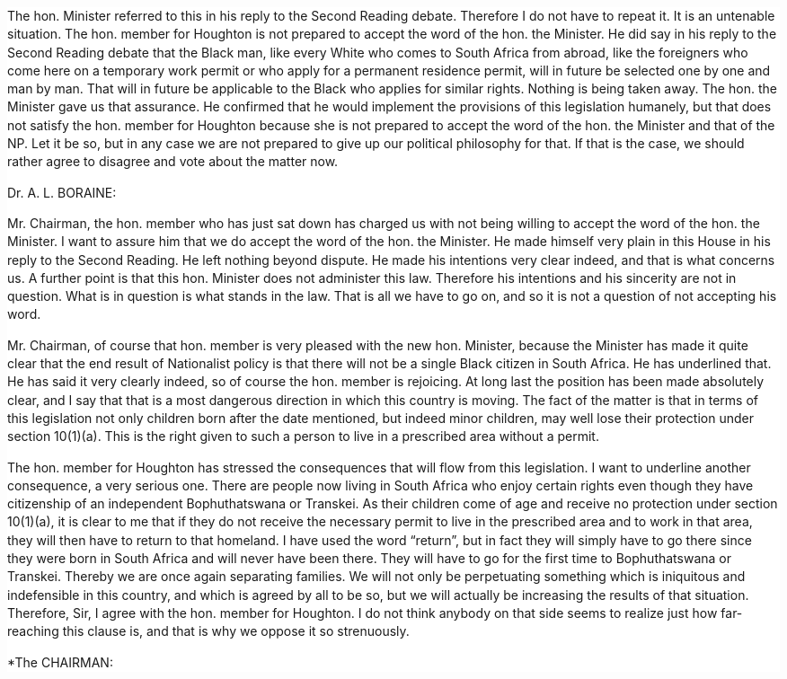 <p>The hon. Minister referred to this in his reply to the Second Reading debate. Therefore I do not have to repeat it. It is an untenable situation. The hon. member for Houghton is not prepared to accept the word of the hon. the Minister. He did say in his reply to the Second Reading debate that the Black man, like every White who comes to South Africa from abroad, like the foreigners who come here on a temporary work permit or who apply for a permanent residence permit, will in future be selected one by one and man by man. That will in future be applicable to the Black who applies for similar rights. Nothing is being taken away. The hon. the Minister gave us that assurance. He confirmed that he would implement the provisions of this legislation humanely, but that does not satisfy the hon. member for Houghton because she is not prepared to accept the word of the hon. the Minister and that of the NP. Let it be so, but in any case we are not prepared to give up our political philosophy for that. If that is the case, we should rather agree to disagree and vote about the matter now.</p>

</speech>

<speech by="#boraine">

<from>Dr. <person refersTo="hansard_za">A. L. BORAINE</person>:</from>

<p>Mr. Chairman, the hon. member who has just sat down has charged us with not being willing to accept the word of the hon. the Minister. I want to assure him that we do accept the word of the hon. the Minister. He made himself very plain in this House in his reply to the Second Reading. He left nothing beyond dispute. He made his intentions very clear indeed, and that is what concerns us. A further point is that this hon. Minister does not administer this law. Therefore his intentions and his sincerity are not in question. What is in question is what stands in the law. That is all we have to go on, and so it is not a question of not accepting his word.</p>

<p>Mr. Chairman, of course that hon. member is very pleased with the new hon. Minister, <span class="col_635-636" refersTo="page_0335"/>because the Minister has made it quite clear that the end result of Nationalist policy is that there will not be a single Black citizen in South Africa. He has underlined that. He has said it very clearly indeed, so of course the hon. member is rejoicing. At long last the position has been made absolutely clear, and I say that that is a most dangerous direction in which this country is moving. The fact of the matter is that in terms of this legislation not only children born after the date mentioned, but indeed minor children, may well lose their protection under section 10(1)(a). This is the right given to such a person to live in a prescribed area without a permit.</p>

<p>The hon. member for Houghton has stressed the consequences that will flow from this legislation. I want to underline another consequence, a very serious one. There are people now living in South Africa who enjoy certain rights even though they have citizenship of an independent Bophuthatswana or Transkei. As their children come of age and receive no protection under section 10(1)(a), it is clear to me that if they do not receive the necessary permit to live in the prescribed area and to work in that area, they will then have to return to that homeland. I have used the word &#x201C;return&#x201D;, but in fact they will simply have to go there since they were born in South Africa and will never have been there. They will have to go for the first time to Bophuthatswana or Transkei. Thereby we are once again separating families. We will not only be perpetuating something which is iniquitous and indefensible in this country, and which is agreed by all to be so, but we will actually be increasing the results of that situation. Therefore, Sir, I agree with the hon. member for Houghton. I do not think anybody on that side seems to realize just how far-reaching this clause is, and that is why we oppose it so strenuously.</p>

</speech>

<speech by="#chairman">

<from>*The <person refersTo="hansard_za">CHAIRMAN</person>:</from>
